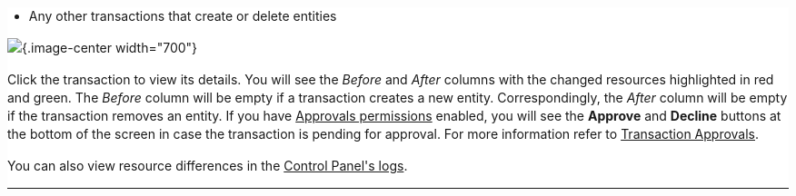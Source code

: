 -   Any other transactions that create or delete entities

![](https://docs.onapp.com/download/attachments/192906676/resource%20diffs.png?version=1&modificationDate=1707297837888&api=v2){.image-center width="700"}

Click the transaction to view its details. You will see the *Before* and *After* columns with the changed resources highlighted in red and green. The *Before* column will be empty if a transaction creates a new entity. Correspondingly, the *After* column will be empty if the transaction removes an entity. If you have [Approvals permissions](.OnApp_Permissions_v7.1PrivateBeta) enabled, you will see the **Approve** and **Decline** buttons at the bottom of the screen in case the transaction is pending for approval. For more information refer to [Transaction Approvals](.Transaction_Approvals_v7.1PrivateBeta).

You can also view resource differences in the [Control Panel's logs](.Logs_v7.1PrivateBeta).

------------------------------------------------------------------------


